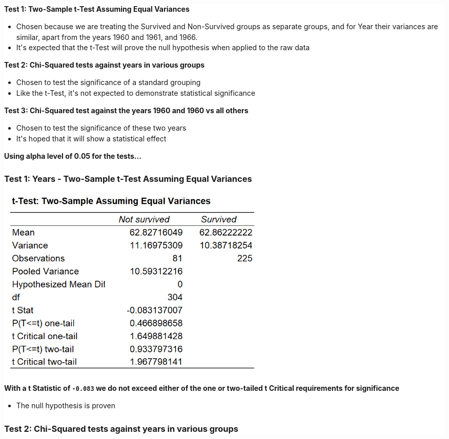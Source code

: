 **Test 1: Two-Sample t-Test Assuming Equal Variances**
- Chosen because we are treating the Survived and Non-Survived groups as separate groups, and for Year their variances are similar, apart from the years 1960 and 1961, and 1966.
- It's expected that the t-Test will prove the null hypothesis when applied to the raw data

**Test 2: Chi-Squared tests against years in various groups**
- Chosen to test the significance of a standard grouping
- Like the t-Test, it's not expected to demonstrate statistical significance

**Test 3: Chi-Squared test against the years 1960 and 1960 vs all others**
- Chosen to test the significance of these two years
- It's hoped that it will show a statistical effect

**Using alpha level of 0.05 for the tests...**

### **Test 1: Years - Two-Sample t-Test Assuming Equal Variances**
<div> 
<img src="images\t_Stat_Years.PNG" width=500 align="top-left"/>
</div>
   
**With a t Statistic of `-0.083` we do not exceed either of the one or two-tailed t Critical requirements for significance** 
- The null hypothesis is proven

### **Test 2: Chi-Squared tests against years in various groups**
<div> 